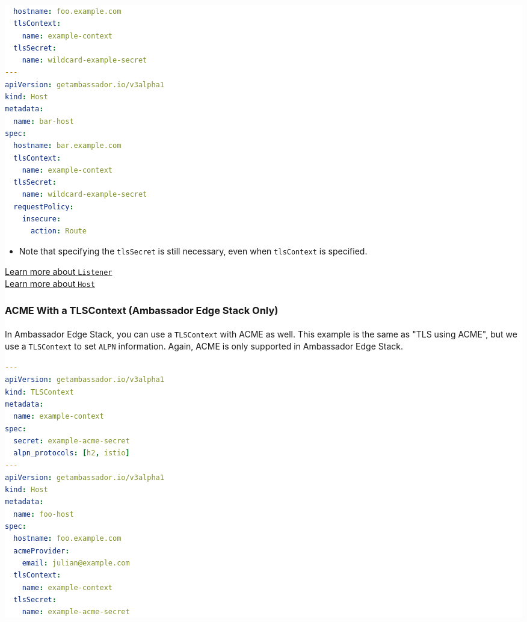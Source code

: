 ```yaml
  hostname: foo.example.com
  tlsContext:
    name: example-context
  tlsSecret:
    name: wildcard-example-secret
---
apiVersion: getambassador.io/v3alpha1
kind: Host
metadata:
  name: bar-host
spec:
  hostname: bar.example.com
  tlsContext:
    name: example-context
  tlsSecret:
    name: wildcard-example-secret
  requestPolicy:
    insecure:
      action: Route
```

- Note that specifying the `tlsSecret` is still necessary, even when `tlsContext` is specified.


<Alert severity="info">
  <a href="../../topics/running/listener">Learn more about <code>Listener</code></a><br/>
  <a href="../../topics/running/host-crd">Learn more about <code>Host</code></a>
</Alert>

### ACME With a TLSContext (Ambassador Edge Stack Only)

In Ambassador Edge Stack, you can use a `TLSContext` with ACME as well. This example is the same as "TLS using ACME",
but we use a `TLSContext` to set `ALPN` information. Again, ACME is only supported in Ambassador Edge Stack.

```yaml
---
apiVersion: getambassador.io/v3alpha1
kind: TLSContext
metadata:
  name: example-context
spec:
  secret: example-acme-secret
  alpn_protocols: [h2, istio]
---
apiVersion: getambassador.io/v3alpha1
kind: Host
metadata:
  name: foo-host
spec:
  hostname: foo.example.com
  acmeProvider:
    email: julian@example.com
  tlsContext:
    name: example-context
  tlsSecret:
    name: example-acme-secret
```


[TLS]: ../../topics/running/tls
[certificates]: ../../topics/running/tls#certificates-and-secrets
[check the logs]: ../../topics/running/debugging#review-logs